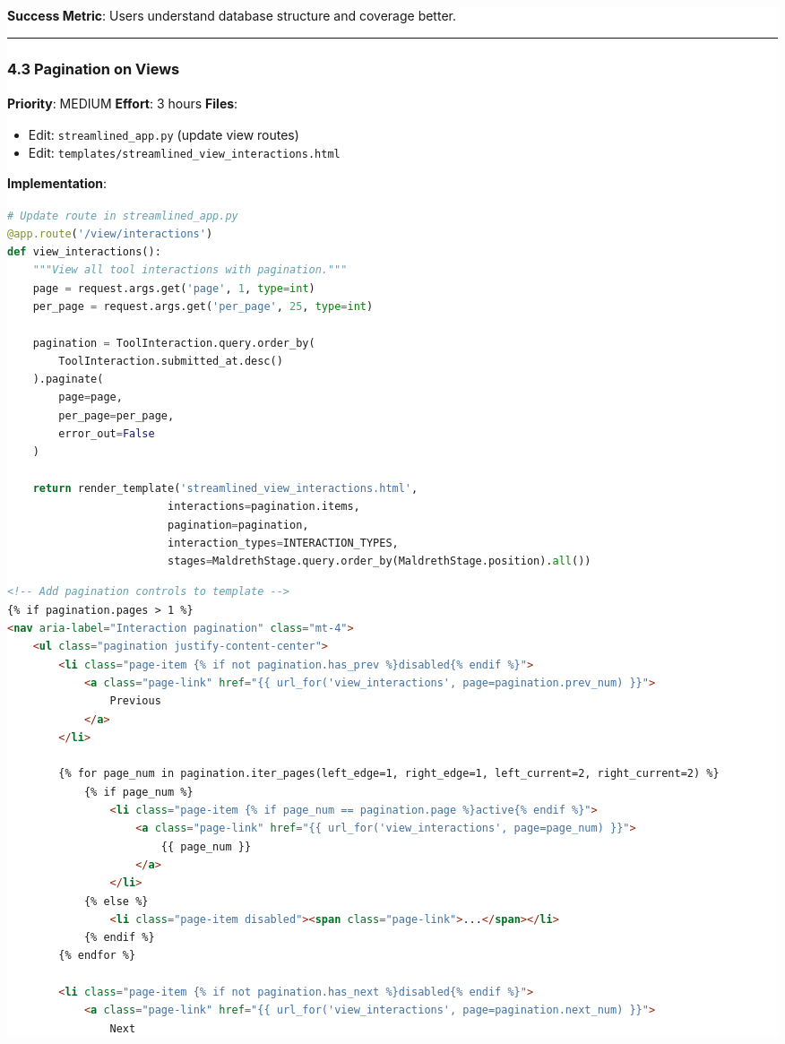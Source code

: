 **Success Metric**: Users understand database structure and coverage better.

---

### 4.3 Pagination on Views

**Priority**: MEDIUM
**Effort**: 3 hours
**Files**:
- Edit: `streamlined_app.py` (update view routes)
- Edit: `templates/streamlined_view_interactions.html`

**Implementation**:

```python
# Update route in streamlined_app.py
@app.route('/view/interactions')
def view_interactions():
    """View all tool interactions with pagination."""
    page = request.args.get('page', 1, type=int)
    per_page = request.args.get('per_page', 25, type=int)

    pagination = ToolInteraction.query.order_by(
        ToolInteraction.submitted_at.desc()
    ).paginate(
        page=page,
        per_page=per_page,
        error_out=False
    )

    return render_template('streamlined_view_interactions.html',
                         interactions=pagination.items,
                         pagination=pagination,
                         interaction_types=INTERACTION_TYPES,
                         stages=MaldrethStage.query.order_by(MaldrethStage.position).all())
```

```html
<!-- Add pagination controls to template -->
{% if pagination.pages > 1 %}
<nav aria-label="Interaction pagination" class="mt-4">
    <ul class="pagination justify-content-center">
        <li class="page-item {% if not pagination.has_prev %}disabled{% endif %}">
            <a class="page-link" href="{{ url_for('view_interactions', page=pagination.prev_num) }}">
                Previous
            </a>
        </li>

        {% for page_num in pagination.iter_pages(left_edge=1, right_edge=1, left_current=2, right_current=2) %}
            {% if page_num %}
                <li class="page-item {% if page_num == pagination.page %}active{% endif %}">
                    <a class="page-link" href="{{ url_for('view_interactions', page=page_num) }}">
                        {{ page_num }}
                    </a>
                </li>
            {% else %}
                <li class="page-item disabled"><span class="page-link">...</span></li>
            {% endif %}
        {% endfor %}

        <li class="page-item {% if not pagination.has_next %}disabled{% endif %}">
            <a class="page-link" href="{{ url_for('view_interactions', page=pagination.next_num) }}">
                Next
```